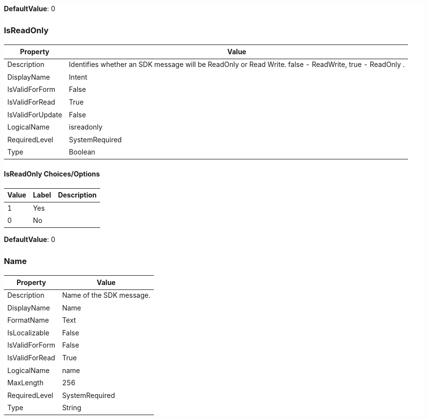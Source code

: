**DefaultValue**: 0



### <a name="BKMK_IsReadOnly"></a> IsReadOnly

|Property|Value|
|--------|-----|
|Description|Identifies whether an SDK message will be ReadOnly or Read Write. false - ReadWrite, true - ReadOnly .|
|DisplayName|Intent|
|IsValidForForm|False|
|IsValidForRead|True|
|IsValidForUpdate|False|
|LogicalName|isreadonly|
|RequiredLevel|SystemRequired|
|Type|Boolean|

#### IsReadOnly Choices/Options

|Value|Label|Description|
|-----|-----|--------|
|1|Yes||
|0|No||

**DefaultValue**: 0



### <a name="BKMK_Name"></a> Name

|Property|Value|
|--------|-----|
|Description|Name of the SDK message.|
|DisplayName|Name|
|FormatName|Text|
|IsLocalizable|False|
|IsValidForForm|False|
|IsValidForRead|True|
|LogicalName|name|
|MaxLength|256|
|RequiredLevel|SystemRequired|
|Type|String|
